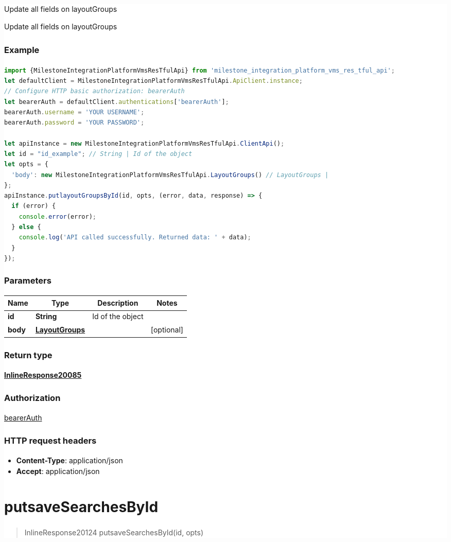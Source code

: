 Update all fields on layoutGroups

Update all fields on layoutGroups

### Example
```javascript
import {MilestoneIntegrationPlatformVmsResTfulApi} from 'milestone_integration_platform_vms_res_tful_api';
let defaultClient = MilestoneIntegrationPlatformVmsResTfulApi.ApiClient.instance;
// Configure HTTP basic authorization: bearerAuth
let bearerAuth = defaultClient.authentications['bearerAuth'];
bearerAuth.username = 'YOUR USERNAME';
bearerAuth.password = 'YOUR PASSWORD';

let apiInstance = new MilestoneIntegrationPlatformVmsResTfulApi.ClientApi();
let id = "id_example"; // String | Id of the object
let opts = { 
  'body': new MilestoneIntegrationPlatformVmsResTfulApi.LayoutGroups() // LayoutGroups | 
};
apiInstance.putlayoutGroupsById(id, opts, (error, data, response) => {
  if (error) {
    console.error(error);
  } else {
    console.log('API called successfully. Returned data: ' + data);
  }
});
```

### Parameters

Name | Type | Description  | Notes
------------- | ------------- | ------------- | -------------
 **id** | **String**| Id of the object | 
 **body** | [**LayoutGroups**](LayoutGroups.md)|  | [optional] 

### Return type

[**InlineResponse20085**](InlineResponse20085.md)

### Authorization

[bearerAuth](../README.md#bearerAuth)

### HTTP request headers

 - **Content-Type**: application/json
 - **Accept**: application/json

<a name="putsaveSearchesById"></a>
# **putsaveSearchesById**
> InlineResponse20124 putsaveSearchesById(id, opts)
